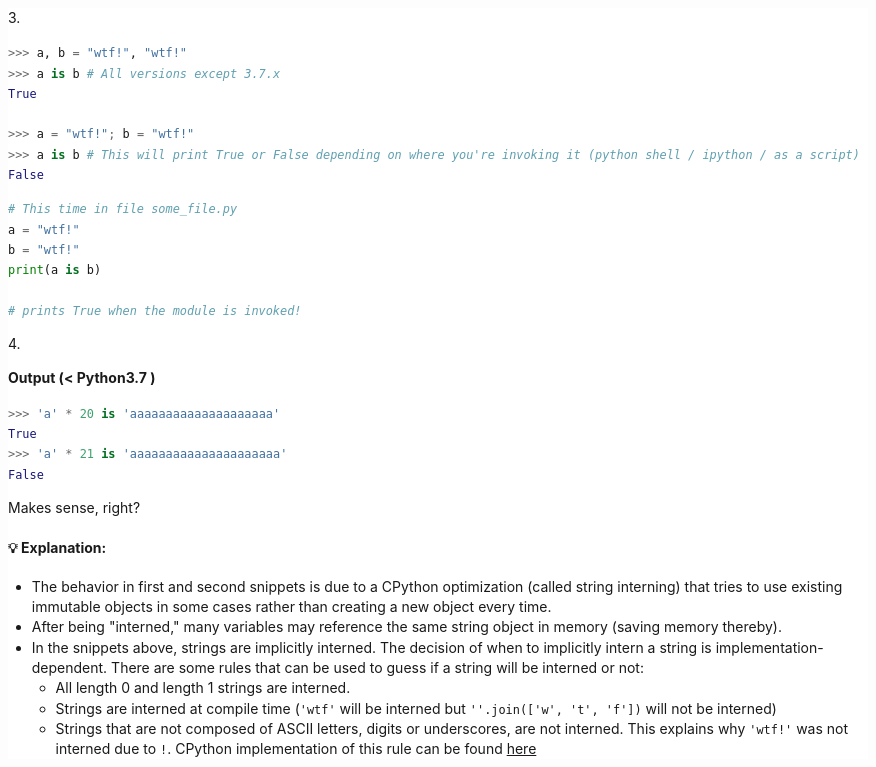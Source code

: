3\.

```py
>>> a, b = "wtf!", "wtf!"
>>> a is b # All versions except 3.7.x
True

>>> a = "wtf!"; b = "wtf!"
>>> a is b # This will print True or False depending on where you're invoking it (python shell / ipython / as a script)
False
```

```py
# This time in file some_file.py
a = "wtf!"
b = "wtf!"
print(a is b)

# prints True when the module is invoked!
```

4\.

**Output (< Python3.7 )**

```py
>>> 'a' * 20 is 'aaaaaaaaaaaaaaaaaaaa'
True
>>> 'a' * 21 is 'aaaaaaaaaaaaaaaaaaaaa'
False
```

Makes sense, right?

#### 💡 Explanation:
+ The behavior in first and second snippets is due to a CPython optimization (called string interning) that tries to use existing immutable objects in some cases rather than creating a new object every time.
+ After being "interned," many variables may reference the same string object in memory (saving memory thereby).
+ In the snippets above, strings are implicitly interned. The decision of when to implicitly intern a string is implementation-dependent. There are some rules that can be used to guess if a string will be interned or not:
  * All length 0 and length 1 strings are interned.
  * Strings are interned at compile time (`'wtf'` will be interned but `''.join(['w', 't', 'f'])` will not be interned)
  * Strings that are not composed of ASCII letters, digits or underscores, are not interned. This explains why `'wtf!'` was not interned due to `!`. CPython implementation of this rule can be found [here](https://github.com/python/cpython/blob/3.6/Objects/codeobject.c#L19)